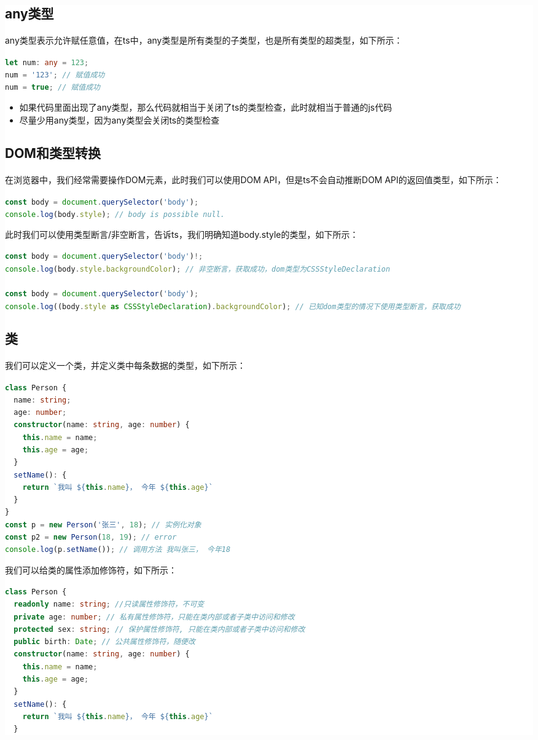 ## any类型

any类型表示允许赋任意值，在ts中，any类型是所有类型的子类型，也是所有类型的超类型，如下所示：

``` TypeScript
let num: any = 123;
num = '123'; // 赋值成功
num = true; // 赋值成功
```

* 如果代码里面出现了any类型，那么代码就相当于关闭了ts的类型检查，此时就相当于普通的js代码
* 尽量少用any类型，因为any类型会关闭ts的类型检查

## DOM和类型转换

在浏览器中，我们经常需要操作DOM元素，此时我们可以使用DOM API，但是ts不会自动推断DOM API的返回值类型，如下所示：
``` TypeScript
const body = document.querySelector('body');
console.log(body.style); // body is possible null.
```

此时我们可以使用类型断言/非空断言，告诉ts，我们明确知道body.style的类型，如下所示：

``` TypeScript
const body = document.querySelector('body')!;
console.log(body.style.backgroundColor); // 非空断言，获取成功，dom类型为CSSStyleDeclaration 

const body = document.querySelector('body');
console.log((body.style as CSSStyleDeclaration).backgroundColor); // 已知dom类型的情况下使用类型断言，获取成功
```

## 类

我们可以定义一个类，并定义类中每条数据的类型，如下所示：

``` TypeScript
class Person {
  name: string;
  age: number;
  constructor(name: string, age: number) {
    this.name = name;
    this.age = age;
  }
  setName(): {
    return `我叫 ${this.name}， 今年 ${this.age}`
  }
}
const p = new Person('张三', 18); // 实例化对象
const p2 = new Person(18, 19); // error
console.log(p.setName()); // 调用方法 我叫张三， 今年18
```

我们可以给类的属性添加修饰符，如下所示：

``` TypeScript
class Person {
  readonly name: string; //只读属性修饰符，不可变
  private age: number; // 私有属性修饰符，只能在类内部或者子类中访问和修改
  protected sex: string; // 保护属性修饰符, 只能在类内部或者子类中访问和修改
  public birth: Date; // 公共属性修饰符，随便改
  constructor(name: string, age: number) {
    this.name = name;
    this.age = age;
  }
  setName(): {
    return `我叫 ${this.name}， 今年 ${this.age}`
  }
```